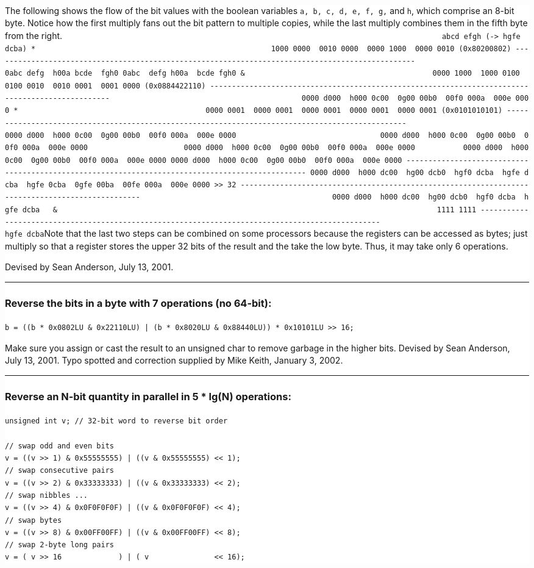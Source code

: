 The following shows the flow of the bit values with the boolean variables `a, b, c, d, e, f, g,` and `h`, which comprise an 8-bit byte. Notice how the first multiply fans out the bit pattern to multiple copies, while the last multiply combines them in the fifth byte from the right.`                                                                                        abcd efgh (-> hgfe dcba) *                                                      1000 0000  0010 0000  0000 1000  0000 0010 (0x80200802) -------------------------------------------------------------------------------------------------                                            0abc defg  h00a bcde  fgh0 0abc  defg h00a  bcde fgh0 &                                           0000 1000  1000 0100  0100 0010  0010 0001  0001 0000 (0x0884422110) -------------------------------------------------------------------------------------------------                                            0000 d000  h000 0c00  0g00 00b0  00f0 000a  000e 0000 *                                           0000 0001  0000 0001  0000 0001  0000 0001  0000 0001 (0x0101010101) -------------------------------------------------------------------------------------------------                                            0000 d000  h000 0c00  0g00 00b0  00f0 000a  000e 0000                                 0000 d000  h000 0c00  0g00 00b0  00f0 000a  000e 0000                      0000 d000  h000 0c00  0g00 00b0  00f0 000a  000e 0000           0000 d000  h000 0c00  0g00 00b0  00f0 000a  000e 0000 0000 d000  h000 0c00  0g00 00b0  00f0 000a  000e 0000 ------------------------------------------------------------------------------------------------- 0000 d000  h000 dc00  hg00 dcb0  hgf0 dcba  hgfe dcba  hgfe 0cba  0gfe 00ba  00fe 000a  000e 0000 >> 32 -------------------------------------------------------------------------------------------------                                            0000 d000  h000 dc00  hg00 dcb0  hgf0 dcba  hgfe dcba   &                                                                                       1111 1111 -------------------------------------------------------------------------------------------------                                                                                        hgfe dcba `Note that the last two steps can be combined on some processors because the registers can be accessed as bytes; just multiply so that a register stores the upper 32 bits of the result and the take the low byte. Thus, it may take only 6 operations.

Devised by Sean Anderson, July 13, 2001.



------

### Reverse the bits in a byte with 7 operations (no 64-bit):

```
b = ((b * 0x0802LU & 0x22110LU) | (b * 0x8020LU & 0x88440LU)) * 0x10101LU >> 16; 
```

Make sure you assign or cast the result to an unsigned char to remove garbage in the higher bits. Devised by Sean Anderson, July 13, 2001. Typo spotted and correction supplied by Mike Keith, January 3, 2002.



------

### Reverse an N-bit quantity in parallel in 5 * lg(N) operations:

```
unsigned int v; // 32-bit word to reverse bit order

// swap odd and even bits
v = ((v >> 1) & 0x55555555) | ((v & 0x55555555) << 1);
// swap consecutive pairs
v = ((v >> 2) & 0x33333333) | ((v & 0x33333333) << 2);
// swap nibbles ... 
v = ((v >> 4) & 0x0F0F0F0F) | ((v & 0x0F0F0F0F) << 4);
// swap bytes
v = ((v >> 8) & 0x00FF00FF) | ((v & 0x00FF00FF) << 8);
// swap 2-byte long pairs
v = ( v >> 16             ) | ( v               << 16);
```
